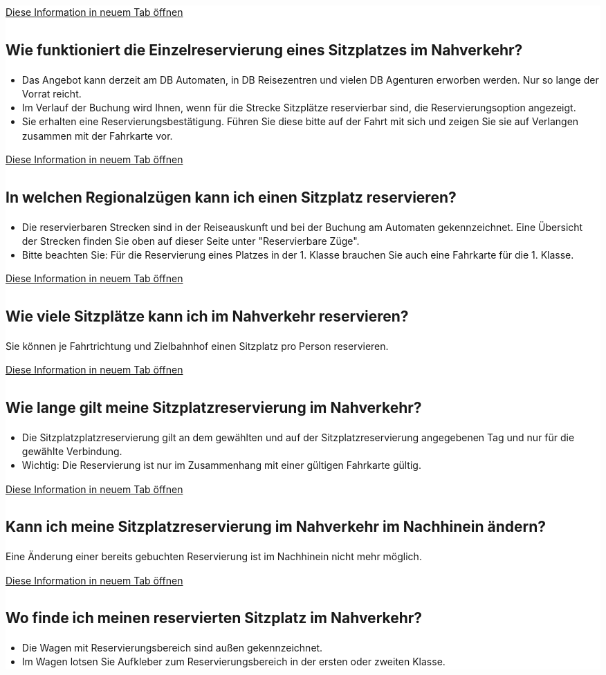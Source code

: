 [Diese Information in neuem Tab öffnen](https://www.bahn.de/faq/wann-und-fuer-welche-verbindung-gilt-meine-dauerhafte-sitzplatzreservierung)

 Wie funktioniert die Einzelreservierung eines Sitzplatzes im Nahverkehr?
----------

* Das Angebot kann derzeit am DB Automaten, in DB Reisezentren und vielen DB Agenturen erworben werden. Nur so lange der Vorrat reicht.
* Im Verlauf der Buchung wird Ihnen, wenn für die Strecke Sitzplätze reservierbar sind, die Reservierungsoption angezeigt.
* Sie erhalten eine Reservierungsbestätigung. Führen Sie diese bitte auf der Fahrt mit sich und zeigen Sie sie auf Verlangen zusammen mit der Fahrkarte vor.

[Diese Information in neuem Tab öffnen](https://www.bahn.de/faq/wie-funktioniert-die-einzelreservierung-eines-sitzplatzes-im-nahverkehr)

 In welchen Regionalzügen kann ich einen Sitzplatz reservieren?
----------

* Die reservierbaren Strecken sind in der Reiseauskunft und bei der Buchung am Automaten gekennzeichnet. Eine Übersicht der Strecken finden Sie oben auf dieser Seite unter "Reservierbare Züge".
* Bitte beachten Sie: Für die Reservierung eines Platzes in der 1. Klasse brauchen Sie auch eine Fahrkarte für die 1. Klasse.

[Diese Information in neuem Tab öffnen](https://www.bahn.de/faq/in-welchen-regionalzuegen-kann-ich-einen-sitzplatz-reservieren)

 Wie viele Sitzplätze kann ich im Nahverkehr reservieren?
----------

Sie können je Fahrtrichtung und Zielbahnhof einen Sitzplatz pro Person reservieren.

[Diese Information in neuem Tab öffnen](https://www.bahn.de/faq/wie-viele-sitzplaetze-kann-ich-im-nahverkehr-reservieren)

 Wie lange gilt meine Sitzplatzreservierung im Nahverkehr?
----------

* Die Sitzplatzplatzreservierung gilt an dem gewählten und auf der Sitzplatzreservierung angegebenen Tag und nur für die gewählte Verbindung.
* Wichtig: Die Reservierung ist nur im Zusammenhang mit einer gültigen Fahrkarte gültig.

[Diese Information in neuem Tab öffnen](https://www.bahn.de/faq/wie-lange-gilt-meine-sitzplatzreservierung-im-nahverkehr)

 Kann ich meine Sitzplatzreservierung im Nahverkehr im Nachhinein ändern?
----------

Eine Änderung einer bereits gebuchten Reservierung ist im Nachhinein nicht mehr möglich.

[Diese Information in neuem Tab öffnen](https://www.bahn.de/faq/kann-ich-meine-sitzplatzreservierung-im-nahverkehr-im-nachhinein-aendern)

 Wo finde ich meinen reservierten Sitzplatz im Nahverkehr?
----------

* Die Wagen mit Reservierungsbereich sind außen gekennzeichnet.
* Im Wagen lotsen Sie Aufkleber zum Reservierungsbereich in der ersten oder zweiten Klasse.
